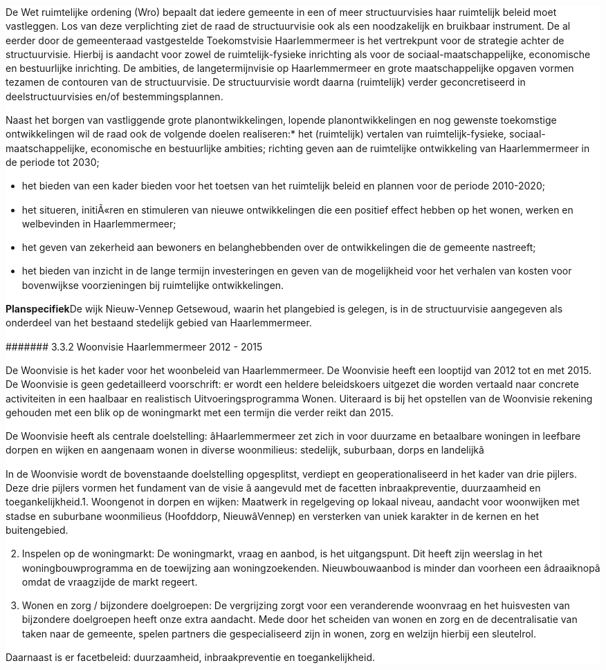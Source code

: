 De Wet ruimtelijke ordening (Wro) bepaalt dat iedere gemeente in een of meer structuurvisies haar ruimtelijk beleid moet vastleggen. Los van deze verplichting ziet de raad de structuurvisie ook als een noodzakelijk en bruikbaar instrument. De al eerder door de gemeenteraad vastgestelde Toekomstvisie Haarlemmermeer is het vertrekpunt voor de strategie achter de structuurvisie. Hierbij is aandacht voor zowel de ruimtelijk\-fysieke inrichting als voor de sociaal\-maatschappelijke, economische en bestuurlijke inrichting. De ambities, de langetermijnvisie op Haarlemmermeer en grote maatschappelijke opgaven vormen tezamen de contouren van de structuurvisie. De structuurvisie wordt daarna (ruimtelijk) verder geconcretiseerd in deelstructuurvisies en/of bestemmingsplannen.

Naast het borgen van vastliggende grote planontwikkelingen, lopende planontwikkelingen en nog gewenste toekomstige ontwikkelingen wil de raad ook de volgende doelen realiseren:* het (ruimtelijk) vertalen van ruimtelijk\-fysieke, sociaal\-maatschappelijke, economische en bestuurlijke ambities; richting geven aan de ruimtelijke ontwikkeling van Haarlemmermeer in de periode tot 2030;

* het bieden van een kader bieden voor het toetsen van het ruimtelijk beleid en plannen voor de periode 2010\-2020;

* het situeren, initiÃ«ren en stimuleren van nieuwe ontwikkelingen die een positief effect hebben op het wonen, werken en welbevinden in Haarlemmermeer;

* het geven van zekerheid aan bewoners en belanghebbenden over de ontwikkelingen die de gemeente nastreeft;

* het bieden van inzicht in de lange termijn investeringen en geven van de mogelijkheid voor het verhalen van kosten voor bovenwijkse voorzieningen bij ruimtelijke ontwikkelingen.

**Planspecifiek**De wijk Nieuw\-Vennep Getsewoud, waarin het plangebied is gelegen, is in de structuurvisie aangegeven als onderdeel van het bestaand stedelijk gebied van Haarlemmermeer.

####### 3\.3\.2 Woonvisie Haarlemmermeer 2012 \- 2015

De Woonvisie is het kader voor het woonbeleid van Haarlemmermeer. De Woonvisie heeft een looptijd van 2012 tot en met 2015\. De Woonvisie is geen gedetailleerd voorschrift: er wordt een heldere beleidskoers uitgezet die worden vertaald naar concrete activiteiten in een haalbaar en realistisch Uitvoeringsprogramma Wonen. Uiteraard is bij het opstellen van de Woonvisie rekening gehouden met een blik op de woningmarkt met een termijn die verder reikt dan 2015\.

De Woonvisie heeft als centrale doelstelling: âHaarlemmermeer zet zich in voor duurzame en betaalbare woningen in leefbare dorpen en wijken en aangenaam wonen in diverse woonmilieus: stedelijk, suburbaan, dorps en landelijkâ

In de Woonvisie wordt de bovenstaande doelstelling opgesplitst, verdiept en geoperationaliseerd in het kader van drie pijlers. Deze drie pijlers vormen het fundament van de visie â aangevuld met de facetten inbraakpreventie, duurzaamheid en toegankelijkheid.1. Woongenot in dorpen en wijken: Maatwerk in regelgeving op lokaal niveau, aandacht voor woonwijken met stadse en suburbane woonmilieus (Hoofddorp, NieuwâVennep) en versterken van uniek karakter in de kernen en het buitengebied.

2. Inspelen op de woningmarkt: De woningmarkt, vraag en aanbod, is het uitgangspunt. Dit heeft zijn weerslag in het woningbouwprogramma en de toewijzing aan woningzoekenden. Nieuwbouwaanbod is minder dan voorheen een âdraaiknopâ omdat de vraagzijde de markt regeert.

3. Wonen en zorg / bijzondere doelgroepen: De vergrijzing zorgt voor een veranderende woonvraag en het huisvesten van bijzondere doelgroepen heeft onze extra aandacht. Mede door het scheiden van wonen en zorg en de decentralisatie van taken naar de gemeente, spelen partners die gespecialiseerd zijn in wonen, zorg en welzijn hierbij een sleutelrol.

Daarnaast is er facetbeleid: duurzaamheid, inbraakpreventie en toegankelijkheid.
